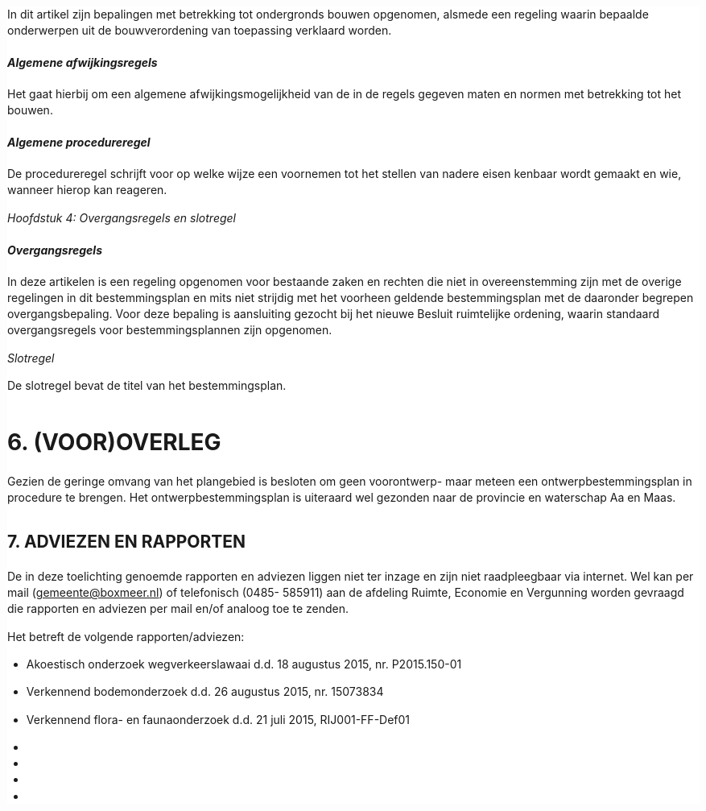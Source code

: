 In dit artikel zijn bepalingen met betrekking tot ondergronds bouwen opgenomen, alsmede een regeling waarin bepaalde onderwerpen uit de bouwverordening van toepassing verklaard worden.

#### *Algemene afwijkingsregels*

Het gaat hierbij om een algemene afwijkingsmogelijkheid van de in de regels gegeven maten en normen met betrekking tot het bouwen.

#### *Algemene procedureregel*

De procedureregel schrijft voor op welke wijze een voornemen tot het stellen van nadere eisen kenbaar wordt gemaakt en wie, wanneer hierop kan reageren.

*Hoofdstuk 4: Overgangsregels en slotregel* 

#### *Overgangsregels*

In deze artikelen is een regeling opgenomen voor bestaande zaken en rechten die niet in overeenstemming zijn met de overige regelingen in dit bestemmingsplan en mits niet strijdig met het voorheen geldende bestemmingsplan met de daaronder begrepen overgangsbepaling. Voor deze bepaling is aansluiting gezocht bij het nieuwe Besluit ruimtelijke ordening, waarin standaard overgangsregels voor bestemmingsplannen zijn opgenomen.

*Slotregel* 

De slotregel bevat de titel van het bestemmingsplan.

# **6. (VOOR)OVERLEG**

Gezien de geringe omvang van het plangebied is besloten om geen voorontwerp- maar meteen een ontwerpbestemmingsplan in procedure te brengen. Het ontwerpbestemmingsplan is uiteraard wel gezonden naar de provincie en waterschap Aa en Maas.

## **7. ADVIEZEN EN RAPPORTEN**

De in deze toelichting genoemde rapporten en adviezen liggen niet ter inzage en zijn niet raadpleegbaar via internet. Wel kan per mail (gemeente@boxmeer.nl) of telefonisch (0485- 585911) aan de afdeling Ruimte, Economie en Vergunning worden gevraagd die rapporten en adviezen per mail en/of analoog toe te zenden.

Het betreft de volgende rapporten/adviezen:

- Akoestisch onderzoek wegverkeerslawaai d.d. 18 augustus 2015, nr. P2015.150-01
- Verkennend bodemonderzoek d.d. 26 augustus 2015, nr. 15073834
- Verkennend flora- en faunaonderzoek d.d. 21 juli 2015, RIJ001-FF-Def01

- 
- 

- 
-
